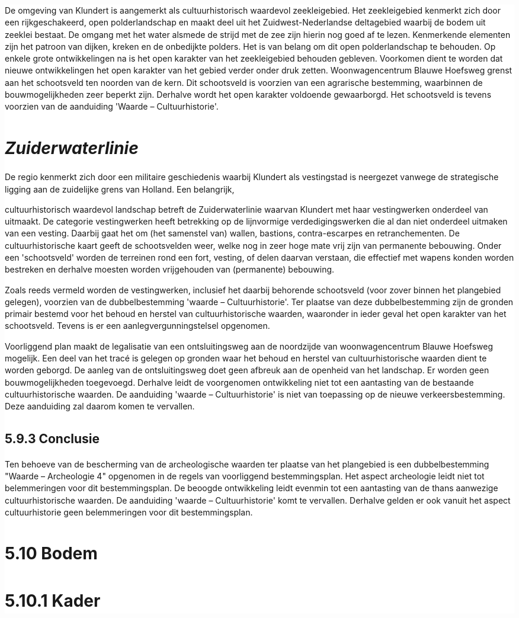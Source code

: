 De omgeving van Klundert is aangemerkt als cultuurhistorisch waardevol zeekleigebied. Het zeekleigebied kenmerkt zich door een rijkgeschakeerd, open polderlandschap en maakt deel uit het Zuidwest-Nederlandse deltagebied waarbij de bodem uit zeeklei bestaat. De omgang met het water alsmede de strijd met de zee zijn hierin nog goed af te lezen. Kenmerkende elementen zijn het patroon van dijken, kreken en de onbedijkte polders. Het is van belang om dit open polderlandschap te behouden. Op enkele grote ontwikkelingen na is het open karakter van het zeekleigebied behouden gebleven. Voorkomen dient te worden dat nieuwe ontwikkelingen het open karakter van het gebied verder onder druk zetten. Woonwagencentrum Blauwe Hoefsweg grenst aan het schootsveld ten noorden van de kern. Dit schootsveld is voorzien van een agrarische bestemming, waarbinnen de bouwmogelijkheden zeer beperkt zijn. Derhalve wordt het open karakter voldoende gewaarborgd. Het schootsveld is tevens voorzien van de aanduiding 'Waarde – Cultuurhistorie'.

# *Zuiderwaterlinie*

De regio kenmerkt zich door een militaire geschiedenis waarbij Klundert als vestingstad is neergezet vanwege de strategische ligging aan de zuidelijke grens van Holland. Een belangrijk,

cultuurhistorisch waardevol landschap betreft de Zuiderwaterlinie waarvan Klundert met haar vestingwerken onderdeel van uitmaakt. De categorie vestingwerken heeft betrekking op de lijnvormige verdedigingswerken die al dan niet onderdeel uitmaken van een vesting. Daarbij gaat het om (het samenstel van) wallen, bastions, contra-escarpes en retranchementen. De cultuurhistorische kaart geeft de schootsvelden weer, welke nog in zeer hoge mate vrij zijn van permanente bebouwing. Onder een 'schootsveld' worden de terreinen rond een fort, vesting, of delen daarvan verstaan, die effectief met wapens konden worden bestreken en derhalve moesten worden vrijgehouden van (permanente) bebouwing.

Zoals reeds vermeld worden de vestingwerken, inclusief het daarbij behorende schootsveld (voor zover binnen het plangebied gelegen), voorzien van de dubbelbestemming 'waarde – Cultuurhistorie'. Ter plaatse van deze dubbelbestemming zijn de gronden primair bestemd voor het behoud en herstel van cultuurhistorische waarden, waaronder in ieder geval het open karakter van het schootsveld. Tevens is er een aanlegvergunningstelsel opgenomen.

Voorliggend plan maakt de legalisatie van een ontsluitingsweg aan de noordzijde van woonwagencentrum Blauwe Hoefsweg mogelijk. Een deel van het tracé is gelegen op gronden waar het behoud en herstel van cultuurhistorische waarden dient te worden geborgd. De aanleg van de ontsluitingsweg doet geen afbreuk aan de openheid van het landschap. Er worden geen bouwmogelijkheden toegevoegd. Derhalve leidt de voorgenomen ontwikkeling niet tot een aantasting van de bestaande cultuurhistorische waarden. De aanduiding 'waarde – Cultuurhistorie' is niet van toepassing op de nieuwe verkeersbestemming. Deze aanduiding zal daarom komen te vervallen.

## **5.9.3 Conclusie**

Ten behoeve van de bescherming van de archeologische waarden ter plaatse van het plangebied is een dubbelbestemming "Waarde – Archeologie 4" opgenomen in de regels van voorliggend bestemmingsplan. Het aspect archeologie leidt niet tot belemmeringen voor dit bestemmingsplan. De beoogde ontwikkeling leidt evenmin tot een aantasting van de thans aanwezige cultuurhistorische waarden. De aanduiding 'waarde – Cultuurhistorie' komt te vervallen. Derhalve gelden er ook vanuit het aspect cultuurhistorie geen belemmeringen voor dit bestemmingsplan.

# <span id="page-38-0"></span>**5.10 Bodem**

# **5.10.1 Kader**
